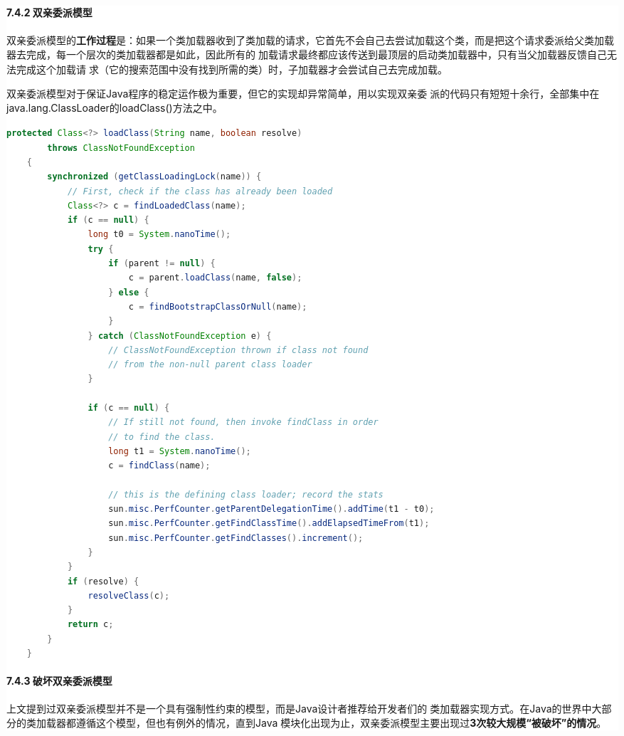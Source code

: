 #### 7.4.2 双亲委派模型

双亲委派模型的**工作过程**是：如果一个类加载器收到了类加载的请求，它首先不会自己去尝试加载这个类，而是把这个请求委派给父类加载器去完成，每一个层次的类加载器都是如此，因此所有的 加载请求最终都应该传送到最顶层的启动类加载器中，只有当父加载器反馈自己无法完成这个加载请 求（它的搜索范围中没有找到所需的类）时，子加载器才会尝试自己去完成加载。

双亲委派模型对于保证Java程序的稳定运作极为重要，但它的实现却异常简单，用以实现双亲委 派的代码只有短短十余行，全部集中在java.lang.ClassLoader的loadClass()方法之中。

```java
protected Class<?> loadClass(String name, boolean resolve)
        throws ClassNotFoundException
    {
        synchronized (getClassLoadingLock(name)) {
            // First, check if the class has already been loaded
            Class<?> c = findLoadedClass(name);
            if (c == null) {
                long t0 = System.nanoTime();
                try {
                    if (parent != null) {
                        c = parent.loadClass(name, false);
                    } else {
                        c = findBootstrapClassOrNull(name);
                    }
                } catch (ClassNotFoundException e) {
                    // ClassNotFoundException thrown if class not found
                    // from the non-null parent class loader
                }

                if (c == null) {
                    // If still not found, then invoke findClass in order
                    // to find the class.
                    long t1 = System.nanoTime();
                    c = findClass(name);

                    // this is the defining class loader; record the stats
                    sun.misc.PerfCounter.getParentDelegationTime().addTime(t1 - t0);
                    sun.misc.PerfCounter.getFindClassTime().addElapsedTimeFrom(t1);
                    sun.misc.PerfCounter.getFindClasses().increment();
                }
            }
            if (resolve) {
                resolveClass(c);
            }
            return c;
        }
    }
```

#### 7.4.3 破坏双亲委派模型

上文提到过双亲委派模型并不是一个具有强制性约束的模型，而是Java设计者推荐给开发者们的 类加载器实现方式。在Java的世界中大部分的类加载器都遵循这个模型，但也有例外的情况，直到Java 模块化出现为止，双亲委派模型主要出现过**3次较大规模“被破坏”的情况**。
